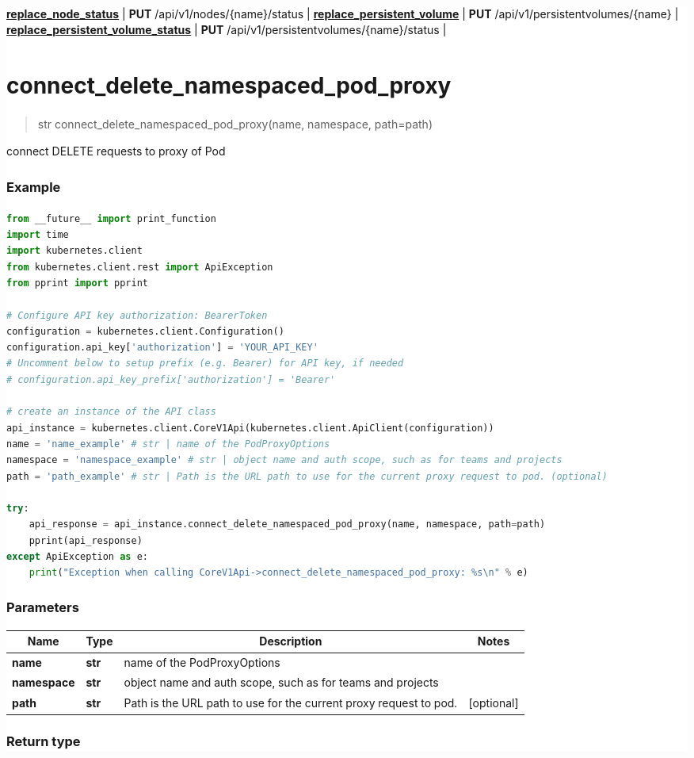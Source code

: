 [**replace_node_status**](CoreV1Api.md#replace_node_status) | **PUT** /api/v1/nodes/{name}/status | 
[**replace_persistent_volume**](CoreV1Api.md#replace_persistent_volume) | **PUT** /api/v1/persistentvolumes/{name} | 
[**replace_persistent_volume_status**](CoreV1Api.md#replace_persistent_volume_status) | **PUT** /api/v1/persistentvolumes/{name}/status | 


# **connect_delete_namespaced_pod_proxy**
> str connect_delete_namespaced_pod_proxy(name, namespace, path=path)



connect DELETE requests to proxy of Pod

### Example 
```python
from __future__ import print_function
import time
import kubernetes.client
from kubernetes.client.rest import ApiException
from pprint import pprint

# Configure API key authorization: BearerToken
configuration = kubernetes.client.Configuration()
configuration.api_key['authorization'] = 'YOUR_API_KEY'
# Uncomment below to setup prefix (e.g. Bearer) for API key, if needed
# configuration.api_key_prefix['authorization'] = 'Bearer'

# create an instance of the API class
api_instance = kubernetes.client.CoreV1Api(kubernetes.client.ApiClient(configuration))
name = 'name_example' # str | name of the PodProxyOptions
namespace = 'namespace_example' # str | object name and auth scope, such as for teams and projects
path = 'path_example' # str | Path is the URL path to use for the current proxy request to pod. (optional)

try: 
    api_response = api_instance.connect_delete_namespaced_pod_proxy(name, namespace, path=path)
    pprint(api_response)
except ApiException as e:
    print("Exception when calling CoreV1Api->connect_delete_namespaced_pod_proxy: %s\n" % e)
```

### Parameters

Name | Type | Description  | Notes
------------- | ------------- | ------------- | -------------
 **name** | **str**| name of the PodProxyOptions | 
 **namespace** | **str**| object name and auth scope, such as for teams and projects | 
 **path** | **str**| Path is the URL path to use for the current proxy request to pod. | [optional] 

### Return type
